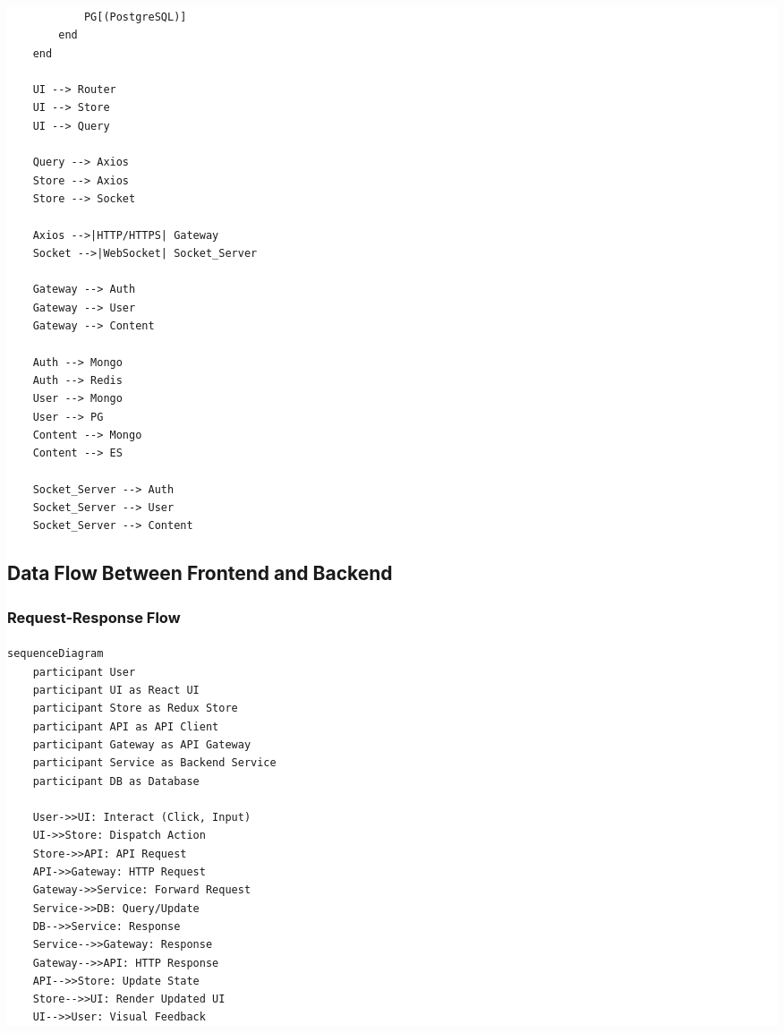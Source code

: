 ```mermaid
            PG[(PostgreSQL)]
        end
    end
    
    UI --> Router
    UI --> Store
    UI --> Query
    
    Query --> Axios
    Store --> Axios
    Store --> Socket
    
    Axios -->|HTTP/HTTPS| Gateway
    Socket -->|WebSocket| Socket_Server
    
    Gateway --> Auth
    Gateway --> User
    Gateway --> Content
    
    Auth --> Mongo
    Auth --> Redis
    User --> Mongo
    User --> PG
    Content --> Mongo
    Content --> ES
    
    Socket_Server --> Auth
    Socket_Server --> User
    Socket_Server --> Content
```

## Data Flow Between Frontend and Backend

### Request-Response Flow

```mermaid
sequenceDiagram
    participant User
    participant UI as React UI
    participant Store as Redux Store
    participant API as API Client
    participant Gateway as API Gateway
    participant Service as Backend Service
    participant DB as Database
    
    User->>UI: Interact (Click, Input)
    UI->>Store: Dispatch Action
    Store->>API: API Request
    API->>Gateway: HTTP Request
    Gateway->>Service: Forward Request
    Service->>DB: Query/Update
    DB-->>Service: Response
    Service-->>Gateway: Response
    Gateway-->>API: HTTP Response
    API-->>Store: Update State
    Store-->>UI: Render Updated UI
    UI-->>User: Visual Feedback
```
